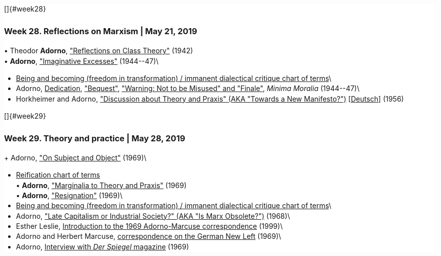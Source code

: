 

[]{#week28}

### Week 28. Reflections on Marxism | May 21, 2019

• Theodor **Adorno**, ["Reflections on Class Theory"](/wp-content/uploads/readings/adorno_classtheory1942.pdf) (1942)\
• **Adorno**, ["Imaginative Excesses"](/wp-content/uploads/readings/adorno_imaginativeexcesses.pdf) (1944--47)\
+ [Being and becoming (freedom in transformation) / immanent dialectical critique chart of terms](https://platypus1917.org/wp-content/uploads/cutrone_beingbecomingimmanentcritique102217.pdf)\
+ Adorno, [Dedication](/wp-content/uploads/2011/12/adorno_minimamoraliabook_dedication.pdf), [\"Bequest\"](/wp-content/uploads/2012/04/adorno_minimamoraliabook_bequest.pdf), [\"Warning: Not to be Misused\" and \"Finale\"](/wp-content/uploads/2011/12/adorno_minimamoraliabook_warningnottobemisusedfinale.pdf), *Minima Moralia* (1944--47)\
+ Horkheimer and Adorno, [\"Discussion about Theory and Praxis\" (AKA \"Towards a New Manifesto?\")](/wp-content/uploads/2011/12/horkheimeradorno_newmanifesto_NLR65_2010press.pdf) [[Deutsch](/wp-content/uploads/2011/12/horkheimeradorno_theorieundpraxis1956.pdf)] (1956)


[]{#week29}

### Week 29. Theory and practice | May 28, 2019

\+ Adorno, ["On Subject and Object"](/wp-content/uploads/2011/12/adorno_onsubjectandobject.pdf) (1969)\
+ [Reification chart of terms](https://platypus1917.org/wp-content/uploads/cutrone_reification112418.pdf)\
• **Adorno**, ["Marginalia to Theory and Praxis"](/wp-content/uploads/readings/adorno_marginaliatheorypraxis.pdf) (1969)\
• **Adorno**, ["Resignation"](http://platypus1917.org/wp-content/uploads/2014/10/adorno_resignation1969.pdf) (1969)\
+ [Being and becoming (freedom in transformation) / immanent dialectical critique chart of terms](https://platypus1917.org/wp-content/uploads/cutrone_beingbecomingimmanentcritique102217.pdf)\
+ Adorno, ["Late Capitalism or Industrial Society?" (AKA "Is Marx Obsolete?")](/wp-content/uploads/readings/adorno_latecapitalism.pdf) (1968)\
+ Esther Leslie, [Introduction to the 1969 Adorno-Marcuse correspondence](http://platypus1917.org/wp-content/uploads/2014/10/leslieesther_adornomarcusenewleft.pdf) (1999)\
+ Adorno and Herbert Marcuse, [correspondence on the German New Left](http://platypus1917.org/wp-content/uploads/2014/10/adornomarcuse_germannewleft.pdf) (1969)\
+ Adorno, [Interview with *Der Spiegel* magazine](https://cominsitu.wordpress.com/2015/09/01/a-conversation-with-theodor-w-adorno-spiegel-1969/) (1969)
